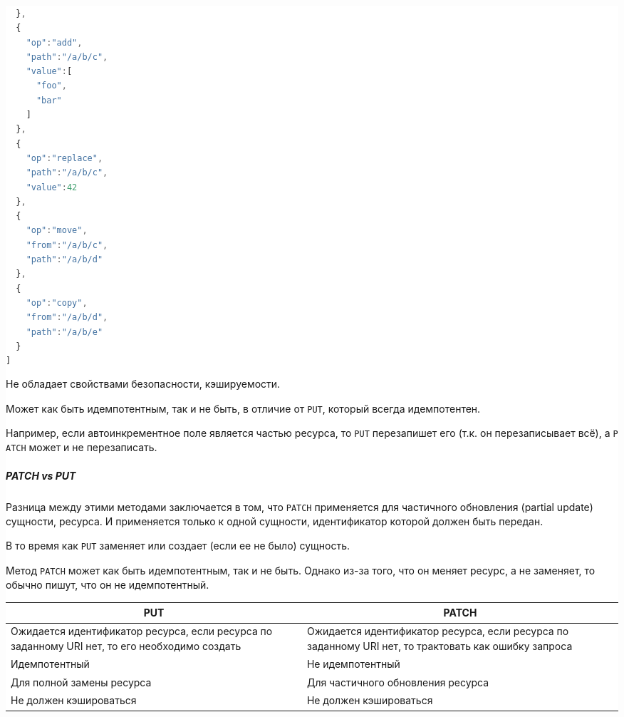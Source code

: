 ```javascript
  },
  {
    "op":"add",
    "path":"/a/b/c",
    "value":[
      "foo",
      "bar"
    ]
  },
  {
    "op":"replace",
    "path":"/a/b/c",
    "value":42
  },
  {
    "op":"move",
    "from":"/a/b/c",
    "path":"/a/b/d"
  },
  {
    "op":"copy",
    "from":"/a/b/d",
    "path":"/a/b/e"
  }
]
```

Не обладает свойствами безопасности, кэшируемости.

Может как быть идемпотентным, так и не быть, в отличие от `PUT`, который всегда идемпотентен.

Например, если автоинкрементное поле является частью ресурса, то `PUT` перезапишет его (т.к. он перезаписывает всё), а `PATCH` может и не перезаписать.

##### PATCH vs PUT

Разница между этими методами заключается в том, что `PATCH` применяется для частичного обновления (partial update) сущности, ресурса. И применяется только к одной сущности, идентификатор которой должен быть передан.

В то время как `PUT` заменяет или создает (если ее не было) сущность.

Метод `PATCH` может как быть идемпотентным, так и не быть. Однако из-за того, что он меняет ресурс, а не заменяет, то обычно пишут, что он не идемпотентный.

|                                                 PUT                                                        |            PATCH          |
|------------------------------------------------------------------------------------------------------------|------------------------------|
|    Ожидается идентификатор ресурса, если ресурса по заданному URI нет, то его необходимо создать           | Ожидается идентификатор ресурса, если ресурса по заданному URI нет, то трактовать как ошибку запроса |
|    Идемпотентный                                                                                           | Не идемпотентный  |
|    Для полной замены ресурса                                             | Для частичного обновления ресурса  |
|    Не должен кэшироваться                                                                                                        |  Не должен кэшироваться |  |
